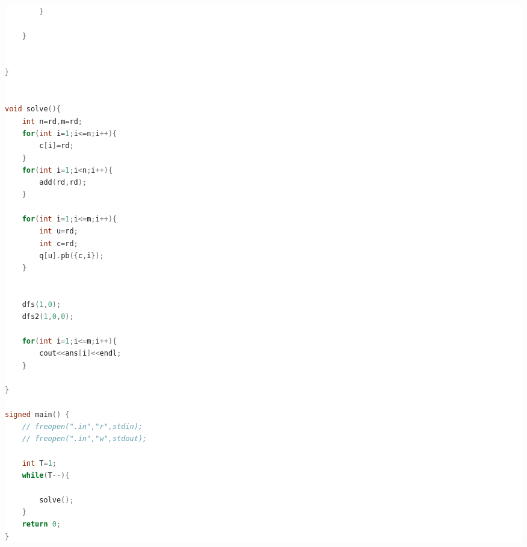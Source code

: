 ```C++
		}
		
	}
	
	
}


void solve(){
	int n=rd,m=rd;
	for(int i=1;i<=n;i++){
		c[i]=rd;
	}
	for(int i=1;i<n;i++){
		add(rd,rd);
	}
	
	for(int i=1;i<=m;i++){
		int u=rd;
		int c=rd;
		q[u].pb({c,i});
	}
	
	
	dfs(1,0);
	dfs2(1,0,0);
	
	for(int i=1;i<=m;i++){
		cout<<ans[i]<<endl;
	}
	
}

signed main() {
    // freopen(".in","r",stdin);
    // freopen(".in","w",stdout);

    int T=1;
    while(T--){
    	
    	solve();
    }
    return 0;
}
```

